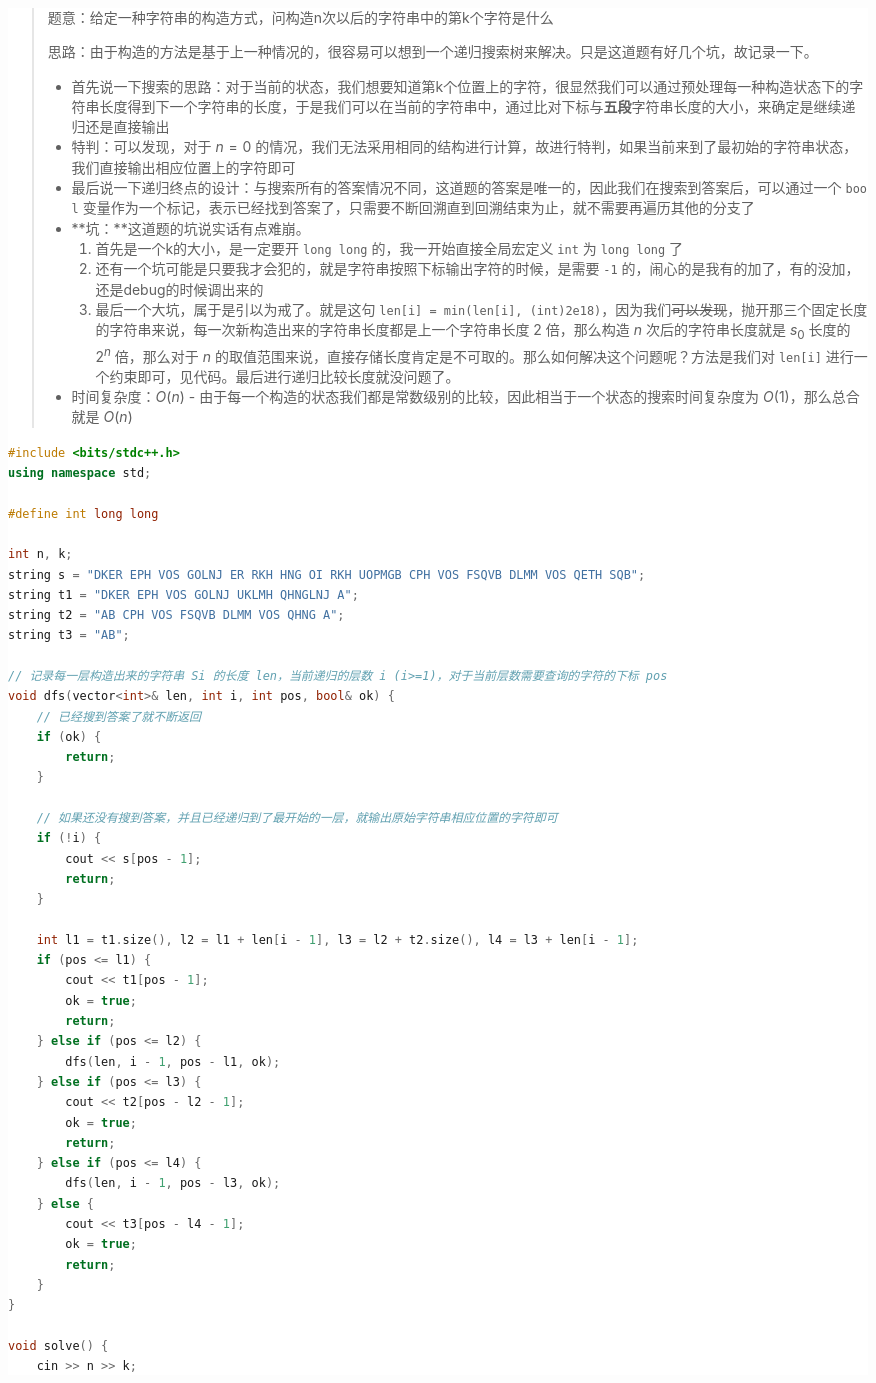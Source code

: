 > 题意：给定一种字符串的构造方式，问构造n次以后的字符串中的第k个字符是什么
>
> 思路：由于构造的方法是基于上一种情况的，很容易可以想到一个递归搜索树来解决。只是这道题有好几个坑，故记录一下。
>
> - 首先说一下搜索的思路：对于当前的状态，我们想要知道第k个位置上的字符，很显然我们可以通过预处理每一种构造状态下的字符串长度得到下一个字符串的长度，于是我们可以在当前的字符串中，通过比对下标与**五段**字符串长度的大小，来确定是继续递归还是直接输出
> - 特判：可以发现，对于 $n=0$ 的情况，我们无法采用相同的结构进行计算，故进行特判，如果当前来到了最初始的字符串状态，我们直接输出相应位置上的字符即可
> - 最后说一下递归终点的设计：与搜索所有的答案情况不同，这道题的答案是唯一的，因此我们在搜索到答案后，可以通过一个 `bool` 变量作为一个标记，表示已经找到答案了，只需要不断回溯直到回溯结束为止，就不需要再遍历其他的分支了
> - **坑：**这道题的坑说实话有点难崩。
>     1. 首先是一个k的大小，是一定要开 `long long` 的，我一开始直接全局宏定义 `int` 为 `long long` 了
>     2. 还有一个坑可能是只要我才会犯的，就是字符串按照下标输出字符的时候，是需要 `-1` 的，闹心的是我有的加了，有的没加，还是debug的时候调出来的
>     3. 最后一个大坑，属于是引以为戒了。就是这句 `len[i] = min(len[i], (int)2e18)`，因为我们~~可以发现~~，抛开那三个固定长度的字符串来说，每一次新构造出来的字符串长度都是上一个字符串长度 $2$ 倍，那么构造 $n$ 次后的字符串长度就是 $s_0$ 长度的 $2^n$ 倍，那么对于 $n$ 的取值范围来说，直接存储长度肯定是不可取的。那么如何解决这个问题呢？方法是我们对 `len[i]` 进行一个约束即可，见代码。最后进行递归比较长度就没问题了。
> - 时间复杂度：$O(n)$ - 由于每一个构造的状态我们都是常数级别的比较，因此相当于一个状态的搜索时间复杂度为 $O(1)$，那么总合就是 $O(n)$

```c++
#include <bits/stdc++.h>
using namespace std;

#define int long long

int n, k;
string s = "DKER EPH VOS GOLNJ ER RKH HNG OI RKH UOPMGB CPH VOS FSQVB DLMM VOS QETH SQB";
string t1 = "DKER EPH VOS GOLNJ UKLMH QHNGLNJ A";
string t2 = "AB CPH VOS FSQVB DLMM VOS QHNG A";
string t3 = "AB";

// 记录每一层构造出来的字符串 Si 的长度 len，当前递归的层数 i (i>=1)，对于当前层数需要查询的字符的下标 pos
void dfs(vector<int>& len, int i, int pos, bool& ok) {
	// 已经搜到答案了就不断返回
	if (ok) {
		return;
	}

	// 如果还没有搜到答案，并且已经递归到了最开始的一层，就输出原始字符串相应位置的字符即可
	if (!i) {
		cout << s[pos - 1];
		return;
	}

	int l1 = t1.size(), l2 = l1 + len[i - 1], l3 = l2 + t2.size(), l4 = l3 + len[i - 1];
	if (pos <= l1) {
		cout << t1[pos - 1];
		ok = true;
		return;
	} else if (pos <= l2) {
		dfs(len, i - 1, pos - l1, ok);
	} else if (pos <= l3) {
		cout << t2[pos - l2 - 1];
		ok = true;
		return;
	} else if (pos <= l4) {
		dfs(len, i - 1, pos - l3, ok);
	} else {
		cout << t3[pos - l4 - 1];
		ok = true;
		return;
	}
}

void solve() {
	cin >> n >> k;
```